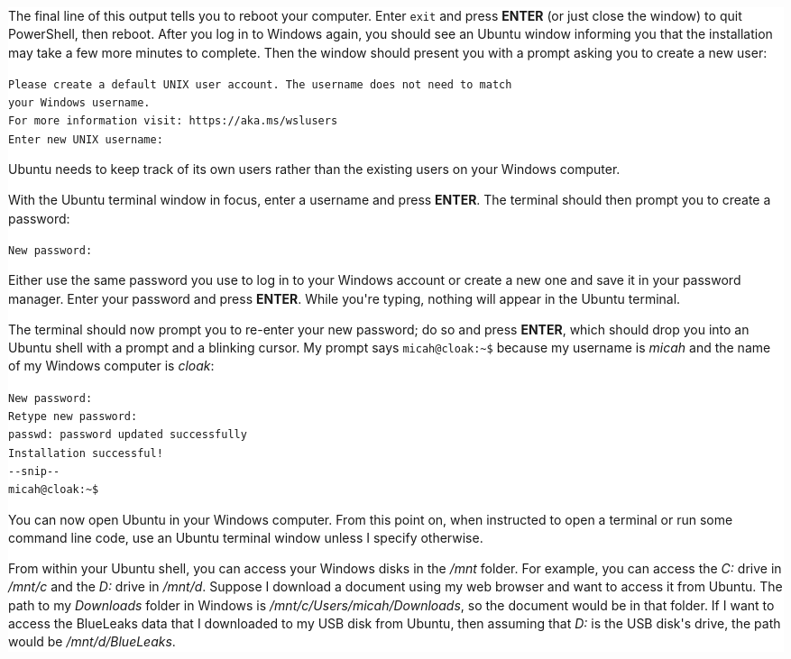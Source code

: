 The final line of this output tells you to reboot your computer. Enter
`exit` and press
**ENTER** (or just close the window) to quit PowerShell, then
reboot. After you log in to Windows again, you should see an Ubuntu
window informing you that the installation may take a few more minutes
to complete. Then the window should present you
with a prompt asking you to create a new user:

```
Please create a default UNIX user account. The username does not need to match
your Windows username.
For more information visit: https://aka.ms/wslusers
Enter new UNIX username:
```

Ubuntu needs to keep track of its own users rather than the existing
users on your Windows computer.

With the Ubuntu terminal window in focus, enter a username and press
**ENTER**. The terminal should then prompt you to create a
password:

```
New password:
```

Either use the same password you use to log in to your Windows account
or create a new one and save it in your password manager. Enter your
password and press **ENTER**. While you're typing, nothing will
appear in the Ubuntu terminal.

The terminal should now prompt you to re-enter your new password; do so
and press **ENTER**, which should drop you into an Ubuntu shell
with a prompt and a blinking cursor. My prompt says
`micah@cloak:~$` because my
username is *micah* and the name of my Windows computer is *cloak*:

```
New password:
Retype new password:
passwd: password updated successfully
Installation successful!
--snip--
micah@cloak:~$
```

You can now open Ubuntu in your Windows computer. From this point on,
when instructed to open a terminal or run some command line code, use an
Ubuntu terminal window unless I specify otherwise.

From within your Ubuntu shell, you can access your Windows disks in the
*/mnt* folder. For example, you can access the *C:* drive in */mnt/c*
and the *D:* drive in */mnt/d*. Suppose I download a document using my
web browser and want to access it from Ubuntu. The path to my
*Downloads* folder in Windows is */mnt/c/Users/micah/Downloads*, so the
document would be in that folder. If I want to access the BlueLeaks data
that I downloaded to my USB disk from Ubuntu, then assuming that *D:* is
the USB disk's drive, the path would be */mnt/d/BlueLeaks*.
